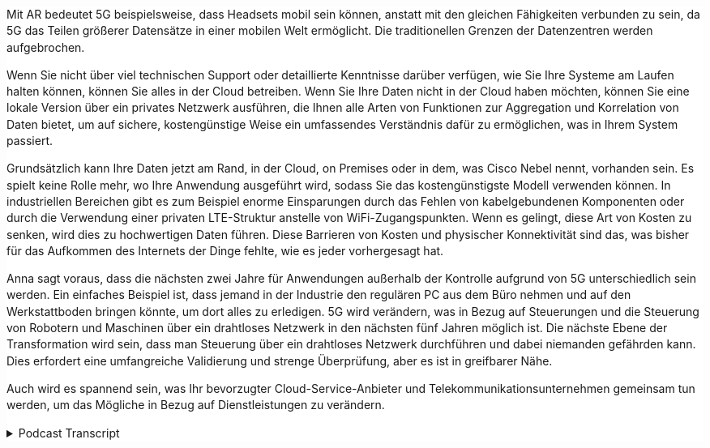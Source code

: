 Mit AR bedeutet 5G beispielsweise, dass Headsets mobil sein können, anstatt mit den gleichen Fähigkeiten verbunden zu sein, da 5G das Teilen größerer Datensätze in einer mobilen Welt ermöglicht. Die traditionellen Grenzen der Datenzentren werden aufgebrochen.

Wenn Sie nicht über viel technischen Support oder detaillierte Kenntnisse darüber verfügen, wie Sie Ihre Systeme am Laufen halten können, können Sie alles in der Cloud betreiben. Wenn Sie Ihre Daten nicht in der Cloud haben möchten, können Sie eine lokale Version über ein privates Netzwerk ausführen, die Ihnen alle Arten von Funktionen zur Aggregation und Korrelation von Daten bietet, um auf sichere, kostengünstige Weise ein umfassendes Verständnis dafür zu ermöglichen, was in Ihrem System passiert.

Grundsätzlich kann Ihre Daten jetzt am Rand, in der Cloud, on Premises oder in dem, was Cisco Nebel nennt, vorhanden sein. Es spielt keine Rolle mehr, wo Ihre Anwendung ausgeführt wird, sodass Sie das kostengünstigste Modell verwenden können. In industriellen Bereichen gibt es zum Beispiel enorme Einsparungen durch das Fehlen von kabelgebundenen Komponenten oder durch die Verwendung einer privaten LTE-Struktur anstelle von WiFi-Zugangspunkten. Wenn es gelingt, diese Art von Kosten zu senken, wird dies zu hochwertigen Daten führen. Diese Barrieren von Kosten und physischer Konnektivität sind das, was bisher für das Aufkommen des Internets der Dinge fehlte, wie es jeder vorhergesagt hat.

Anna sagt voraus, dass die nächsten zwei Jahre für Anwendungen außerhalb der Kontrolle aufgrund von 5G unterschiedlich sein werden. Ein einfaches Beispiel ist, dass jemand in der Industrie den regulären PC aus dem Büro nehmen und auf den Werkstattboden bringen könnte, um dort alles zu erledigen. 5G wird verändern, was in Bezug auf Steuerungen und die Steuerung von Robotern und Maschinen über ein drahtloses Netzwerk in den nächsten fünf Jahren möglich ist. Die nächste Ebene der Transformation wird sein, dass man Steuerung über ein drahtloses Netzwerk durchführen und dabei niemanden gefährden kann. Dies erfordert eine umfangreiche Validierung und strenge Überprüfung, aber es ist in greifbarer Nähe.

Auch wird es spannend sein, was Ihr bevorzugter Cloud-Service-Anbieter und Telekommunikationsunternehmen gemeinsam tun werden, um das Mögliche in Bezug auf Dienstleistungen zu verändern.



<details><summary> Podcast Transcript </summary></details>
